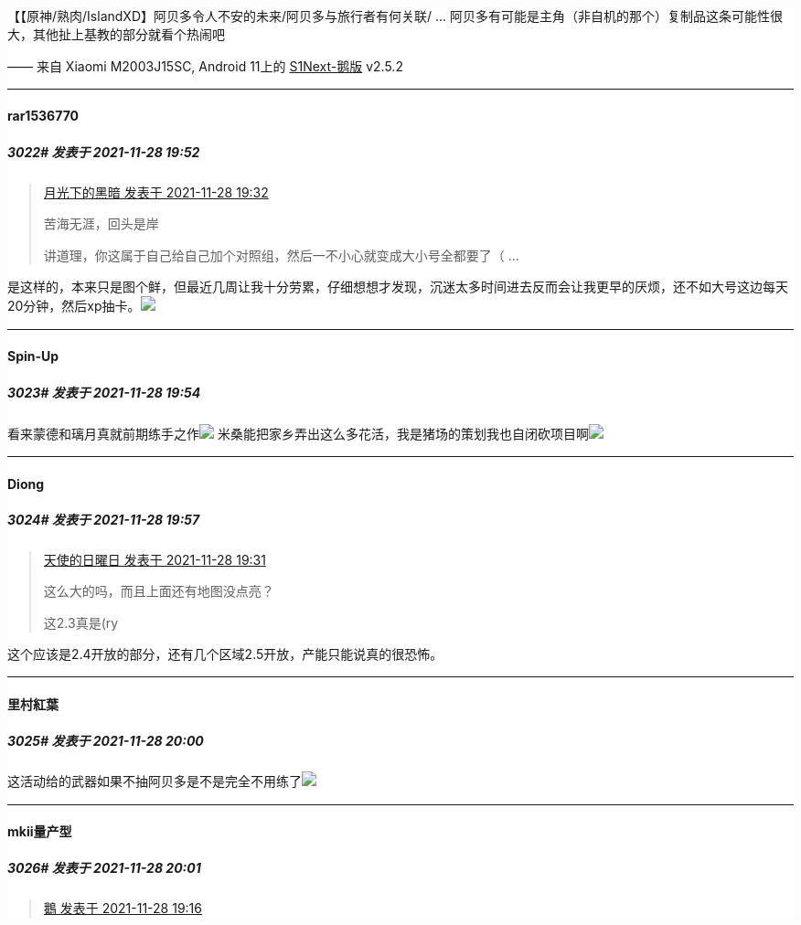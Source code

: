 【【原神/熟肉/IslandXD】阿贝多令人不安的未来/阿贝多与旅行者有何关联/ ...</blockquote>
阿贝多有可能是主角（非自机的那个）复制品这条可能性很大，其他扯上基教的部分就看个热闹吧

—— 来自 Xiaomi M2003J15SC, Android 11上的 [S1Next-鹅版](https://github.com/ykrank/S1-Next/releases) v2.5.2

*****

####  rar1536770  
##### 3022#       发表于 2021-11-28 19:52

<blockquote><a href="httphttps://bbs.saraba1st.com/2b/forum.php?mod=redirect&amp;goto=findpost&amp;pid=53735072&amp;ptid=2037125" target="_blank">月光下的黑暗 发表于 2021-11-28 19:32</a>

苦海无涯，回头是岸

讲道理，你这属于自己给自己加个对照组，然后一不小心就变成大小号全都要了（ ...</blockquote>
是这样的，本来只是图个鲜，但最近几周让我十分劳累，仔细想想才发现，沉迷太多时间进去反而会让我更早的厌烦，还不如大号这边每天20分钟，然后xp抽卡。<img src="https://static.saraba1st.com/image/smiley/face2017/067.png" referrerpolicy="no-referrer">

*****

####  Spin-Up  
##### 3023#       发表于 2021-11-28 19:54

看来蒙德和璃月真就前期练手之作<img src="https://static.saraba1st.com/image/smiley/face2017/001.png" referrerpolicy="no-referrer">
米桑能把家乡弄出这么多花活，我是猪场的策划我也自闭砍项目啊<img src="https://static.saraba1st.com/image/smiley/face2017/065.png" referrerpolicy="no-referrer">

*****

####  Diong  
##### 3024#       发表于 2021-11-28 19:57

<blockquote><a href="httphttps://bbs.saraba1st.com/2b/forum.php?mod=redirect&amp;goto=findpost&amp;pid=53735067&amp;ptid=2037125" target="_blank">天使的日曜日 发表于 2021-11-28 19:31</a>

这么大的吗，而且上面还有地图没点亮？

这2.3真是(ry</blockquote>
这个应该是2.4开放的部分，还有几个区域2.5开放，产能只能说真的很恐怖。

*****

####  里村紅葉  
##### 3025#       发表于 2021-11-28 20:00

这活动给的武器如果不抽阿贝多是不是完全不用练了<img src="https://static.saraba1st.com/image/smiley/face2017/018.png" referrerpolicy="no-referrer">

*****

####  mkii量产型  
##### 3026#       发表于 2021-11-28 20:01

<blockquote><a href="httphttps://bbs.saraba1st.com/2b/forum.php?mod=redirect&amp;goto=findpost&amp;pid=53734940&amp;ptid=2037125" target="_blank">鵝 发表于 2021-11-28 19:16</a>
